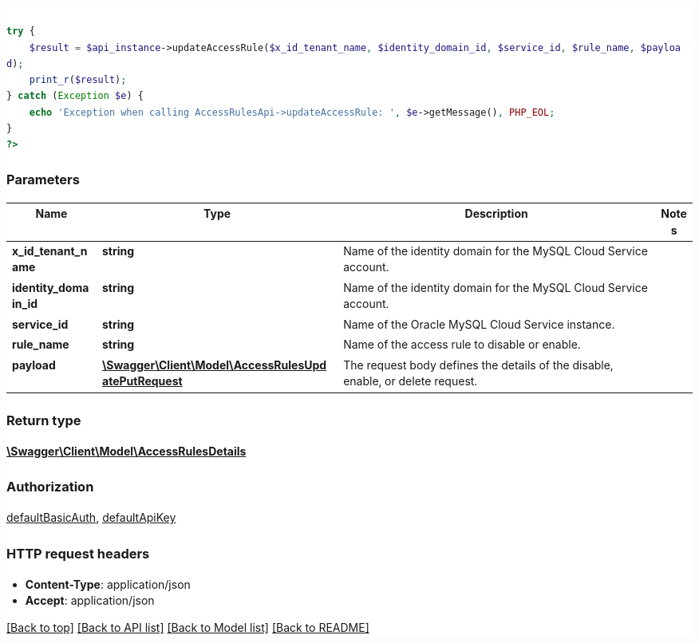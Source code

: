 ```php

try {
    $result = $api_instance->updateAccessRule($x_id_tenant_name, $identity_domain_id, $service_id, $rule_name, $payload);
    print_r($result);
} catch (Exception $e) {
    echo 'Exception when calling AccessRulesApi->updateAccessRule: ', $e->getMessage(), PHP_EOL;
}
?>
```

### Parameters

Name | Type | Description  | Notes
------------- | ------------- | ------------- | -------------
 **x_id_tenant_name** | **string**| Name of the identity domain for the MySQL Cloud Service account. |
 **identity_domain_id** | **string**| Name of the identity domain for the MySQL Cloud Service account. |
 **service_id** | **string**| Name of the Oracle MySQL Cloud Service instance. |
 **rule_name** | **string**| Name of the access rule to disable or enable. |
 **payload** | [**\Swagger\Client\Model\AccessRulesUpdatePutRequest**](../Model/\Swagger\Client\Model\AccessRulesUpdatePutRequest.md)| The request body defines the details of the disable, enable, or delete request. |

### Return type

[**\Swagger\Client\Model\AccessRulesDetails**](../Model/AccessRulesDetails.md)

### Authorization

[defaultBasicAuth](../../README.md#defaultBasicAuth), [defaultApiKey](../../README.md#defaultApiKey)

### HTTP request headers

 - **Content-Type**: application/json
 - **Accept**: application/json

[[Back to top]](#) [[Back to API list]](../../README.md#documentation-for-api-endpoints) [[Back to Model list]](../../README.md#documentation-for-models) [[Back to README]](../../README.md)

